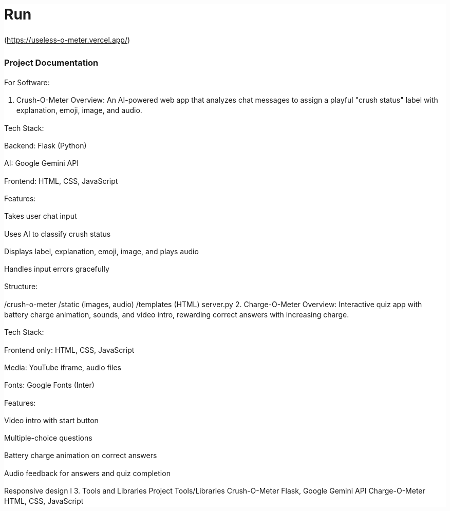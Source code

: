 
# Run
(https://useless-o-meter.vercel.app/)

### Project Documentation
For Software:
1. Crush-O-Meter
Overview:
An AI-powered web app that analyzes chat messages to assign a playful "crush status" label with explanation, emoji, image, and audio.

Tech Stack:

Backend: Flask (Python)

AI: Google Gemini API

Frontend: HTML, CSS, JavaScript

Features:

Takes user chat input

Uses AI to classify crush status

Displays label, explanation, emoji, image, and plays audio

Handles input errors gracefully

Structure:

/crush-o-meter
  /static (images, audio)
  /templates (HTML)
  server.py
2. Charge-O-Meter
Overview:
Interactive quiz app with battery charge animation, sounds, and video intro, rewarding correct answers with increasing charge.

Tech Stack:

Frontend only: HTML, CSS, JavaScript

Media: YouTube iframe, audio files

Fonts: Google Fonts (Inter)

Features:

Video intro with start button

Multiple-choice questions

Battery charge animation on correct answers

Audio feedback for answers and quiz completion

Responsive design
l
3. Tools and Libraries
Project	Tools/Libraries
Crush-O-Meter	Flask, Google Gemini API
Charge-O-Meter	HTML, CSS, JavaScript
